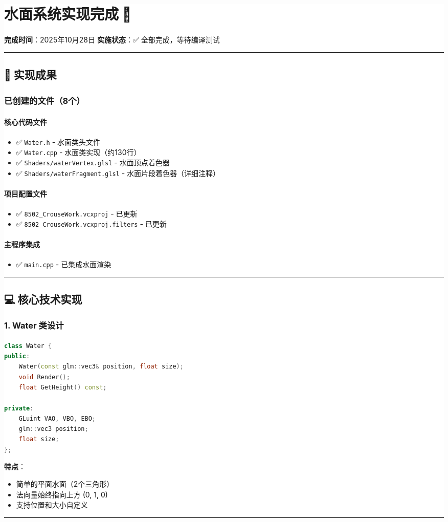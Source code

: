 # 水面系统实现完成 🌊

**完成时间**：2025年10月28日
**实施状态**：✅ 全部完成，等待编译测试

---

## 🎉 实现成果

### 已创建的文件（8个）

#### 核心代码文件
- ✅ `Water.h` - 水面类头文件
- ✅ `Water.cpp` - 水面类实现（约130行）
- ✅ `Shaders/waterVertex.glsl` - 水面顶点着色器
- ✅ `Shaders/waterFragment.glsl` - 水面片段着色器（详细注释）

#### 项目配置文件
- ✅ `8502_CrouseWork.vcxproj` - 已更新
- ✅ `8502_CrouseWork.vcxproj.filters` - 已更新

#### 主程序集成
- ✅ `main.cpp` - 已集成水面渲染

---

## 💻 核心技术实现

### 1. Water 类设计

```cpp
class Water {
public:
    Water(const glm::vec3& position, float size);
    void Render();
    float GetHeight() const;

private:
    GLuint VAO, VBO, EBO;
    glm::vec3 position;
    float size;
};
```

**特点**：
- 简单的平面水面（2个三角形）
- 法向量始终指向上方 (0, 1, 0)
- 支持位置和大小自定义

---
